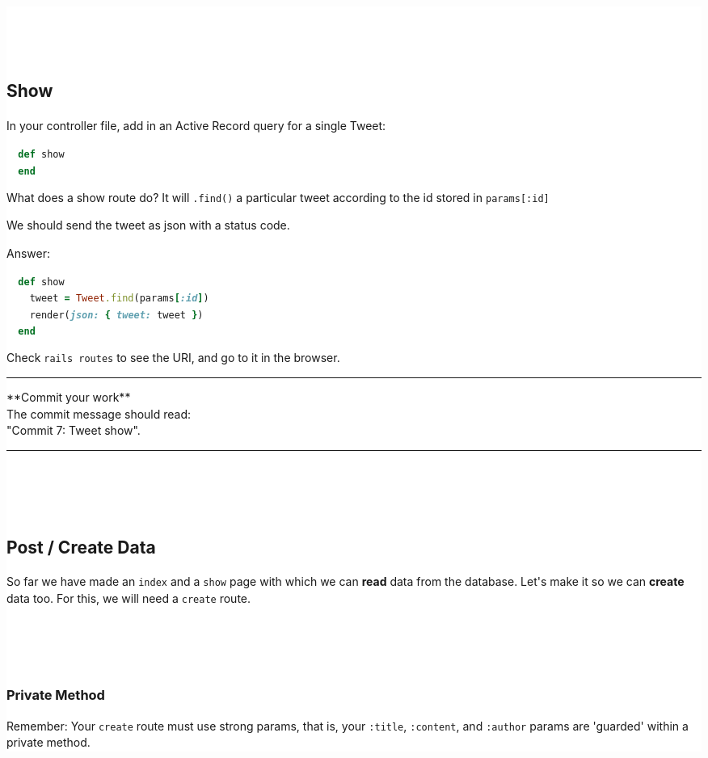 
<br>
<br>
<br>


## Show

In your controller file, add in an Active Record query for a single Tweet:

```ruby
  def show
  end
```

What does a show route do? It will `.find()` a particular tweet according to the id stored in `params[:id]`

We should send the tweet as json with a status code.

Answer:

```ruby
  def show
    tweet = Tweet.find(params[:id])
    render(json: { tweet: tweet })
  end
```

Check `rails routes` to see the URI, and go to it in the browser.

<hr>
**Commit your work** <br>
The commit message should read: <br>
"Commit 7: Tweet show".
<hr>


<br>
<br>
<br>


## Post / Create Data

So far we have made an `index` and a `show` page with which we can **read** data from the database.
Let's make it so we can **create** data too. For this, we will need a `create` route.


<br>
<br>
<br>


### Private Method

Remember: Your `create` route must use strong params, that is, your `:title`, `:content`, and `:author` params are 'guarded' within a private method.
